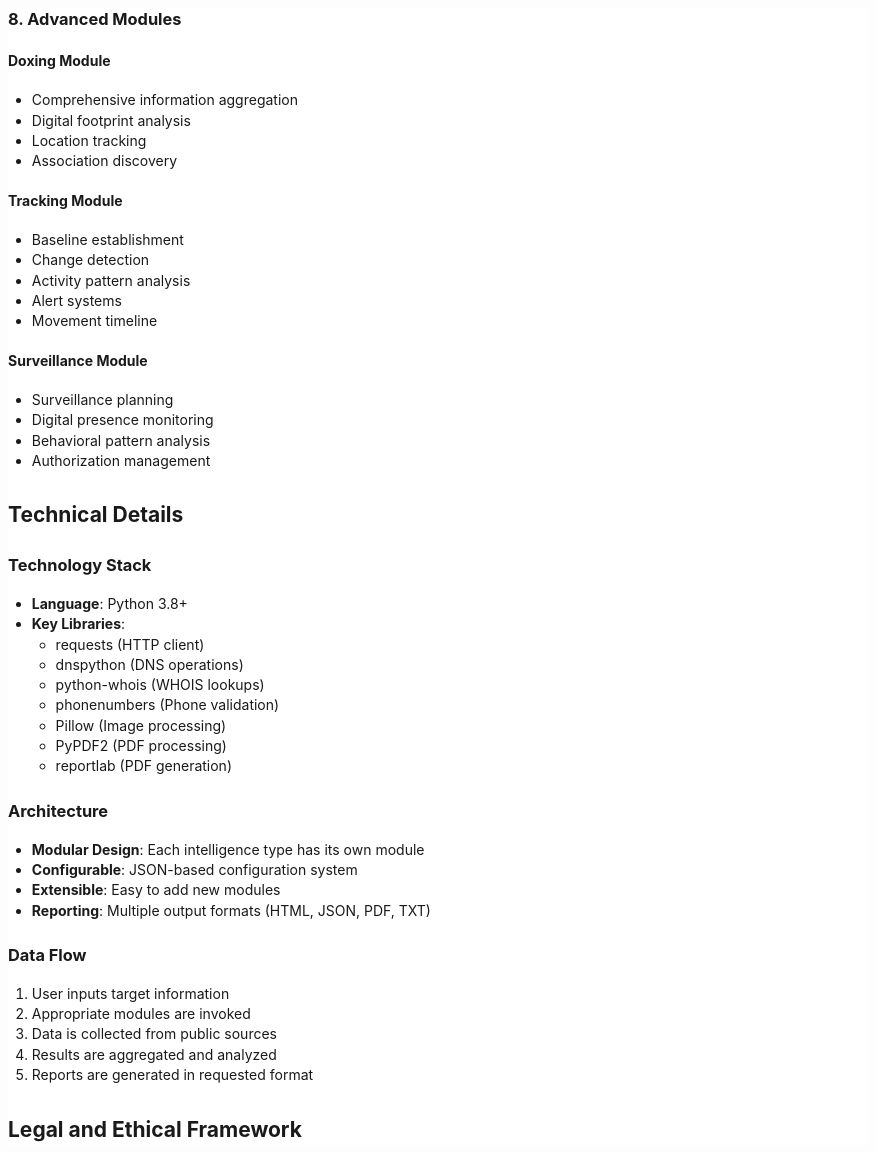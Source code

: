 ### 8. Advanced Modules

#### Doxing Module
- Comprehensive information aggregation
- Digital footprint analysis
- Location tracking
- Association discovery

#### Tracking Module
- Baseline establishment
- Change detection
- Activity pattern analysis
- Alert systems
- Movement timeline

#### Surveillance Module
- Surveillance planning
- Digital presence monitoring
- Behavioral pattern analysis
- Authorization management

## Technical Details

### Technology Stack
- **Language**: Python 3.8+
- **Key Libraries**:
  - requests (HTTP client)
  - dnspython (DNS operations)
  - python-whois (WHOIS lookups)
  - phonenumbers (Phone validation)
  - Pillow (Image processing)
  - PyPDF2 (PDF processing)
  - reportlab (PDF generation)

### Architecture
- **Modular Design**: Each intelligence type has its own module
- **Configurable**: JSON-based configuration system
- **Extensible**: Easy to add new modules
- **Reporting**: Multiple output formats (HTML, JSON, PDF, TXT)

### Data Flow
1. User inputs target information
2. Appropriate modules are invoked
3. Data is collected from public sources
4. Results are aggregated and analyzed
5. Reports are generated in requested format

## Legal and Ethical Framework
